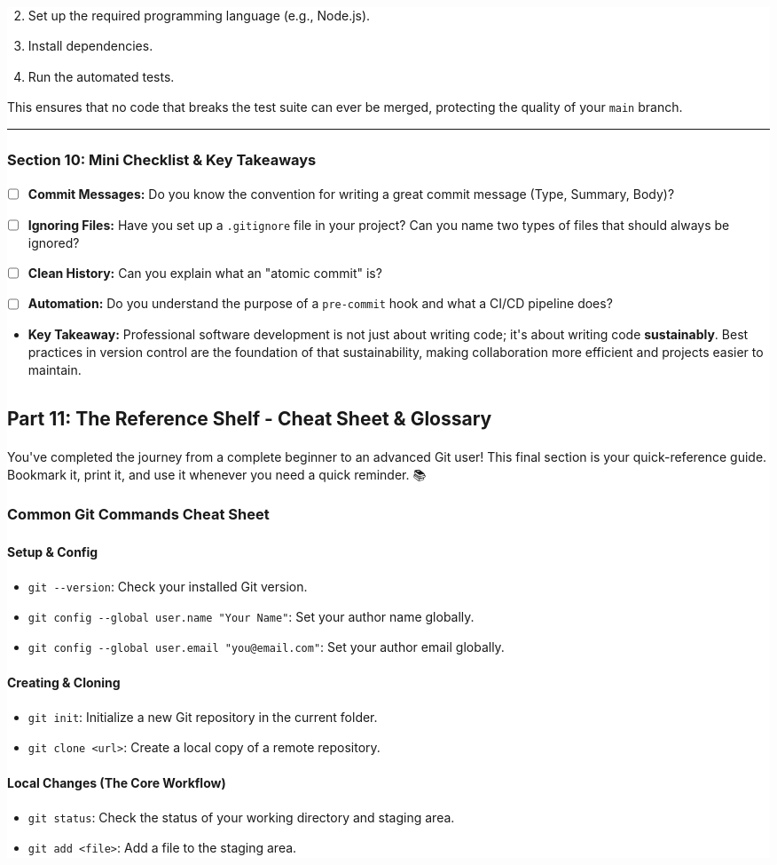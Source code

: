 2. Set up the required programming language (e.g., Node.js).
    
3. Install dependencies.
    
4. Run the automated tests.
    

This ensures that no code that breaks the test suite can ever be merged, protecting the quality of your `main` branch.

---

### **Section 10: Mini Checklist & Key Takeaways**

- [ ] **Commit Messages:** Do you know the convention for writing a great commit message (Type, Summary, Body)?
    
- [ ] **Ignoring Files:** Have you set up a `.gitignore` file in your project? Can you name two types of files that should always be ignored?
    
- [ ] **Clean History:** Can you explain what an "atomic commit" is?
    
- [ ] **Automation:** Do you understand the purpose of a `pre-commit` hook and what a CI/CD pipeline does?
    
- **Key Takeaway:** Professional software development is not just about writing code; it's about writing code **sustainably**. Best practices in version control are the foundation of that sustainability, making collaboration more efficient and projects easier to maintain.

## **Part 11: The Reference Shelf - Cheat Sheet & Glossary**

You've completed the journey from a complete beginner to an advanced Git user! This final section is your quick-reference guide. Bookmark it, print it, and use it whenever you need a quick reminder. 📚

### **Common Git Commands Cheat Sheet**

#### **Setup & Config**

- `git --version`: Check your installed Git version.
    
- `git config --global user.name "Your Name"`: Set your author name globally.
    
- `git config --global user.email "you@email.com"`: Set your author email globally.
    

#### **Creating & Cloning**

- `git init`: Initialize a new Git repository in the current folder.
    
- `git clone <url>`: Create a local copy of a remote repository.
    

#### **Local Changes (The Core Workflow)**

- `git status`: Check the status of your working directory and staging area.
    
- `git add <file>`: Add a file to the staging area.
    